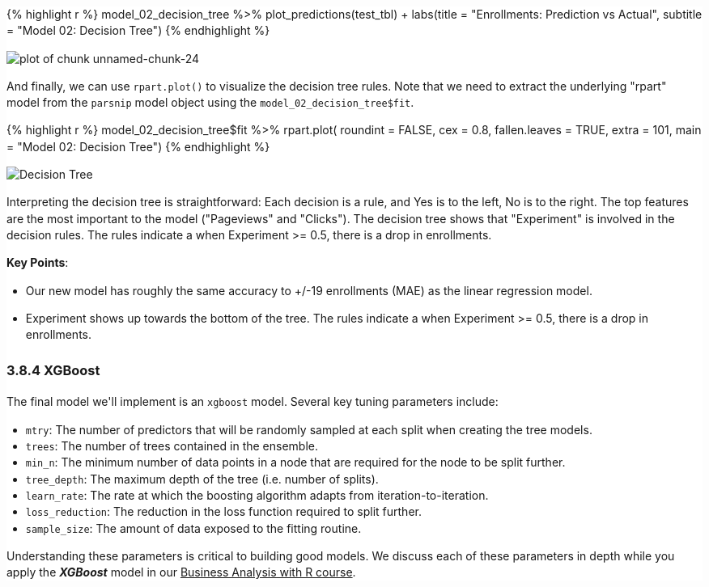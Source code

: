 
{% highlight r %}
model_02_decision_tree %>% 
    plot_predictions(test_tbl) +
    labs(title = "Enrollments: Prediction vs Actual",
         subtitle = "Model 02: Decision Tree")
{% endhighlight %}

![plot of chunk unnamed-chunk-24](/figure/source/2019-03-11-ab-testing-machine-learning/unnamed-chunk-24-1.png)

And finally, we can use `rpart.plot()` to visualize the decision tree rules. Note that we need to extract the underlying "rpart" model from the `parsnip` model object using the `model_02_decision_tree$fit`.  


{% highlight r %}
model_02_decision_tree$fit %>%
    rpart.plot(
        roundint = FALSE, 
        cex = 0.8, 
        fallen.leaves = TRUE,
        extra = 101, 
        main = "Model 02: Decision Tree")
{% endhighlight %}

![Decision Tree](/assets/2019-03-11-ab-testing/decision_tree.jpg)

Interpreting the decision tree is straightforward: Each decision is a rule, and Yes is to the left, No is to the right. The top features are the most important to the model ("Pageviews" and "Clicks"). The decision tree shows that "Experiment" is involved in the decision rules. The rules indicate a when Experiment >= 0.5, there is a drop in enrollments.

__Key Points__:

- Our new model has roughly the same accuracy to +/-19 enrollments (MAE) as the linear regression model. 

- Experiment shows up towards the bottom of the tree. The rules indicate a when Experiment >= 0.5, there is a drop in enrollments.

### 3.8.4 XGBoost

The final model we'll implement is an `xgboost` model. Several key tuning parameters include:

- `mtry`: The number of predictors that will be randomly sampled at each split when creating the tree models.
- `trees`: The number of trees contained in the ensemble.
- `min_n`: The minimum number of data points in a node that are required for the node to be split further.
- `tree_depth`: The maximum depth of the tree (i.e. number of splits).
- `learn_rate`: The rate at which the boosting algorithm adapts from iteration-to-iteration.
- `loss_reduction`: The reduction in the loss function required to split further.
- `sample_size`: The amount of data exposed to the fitting routine.

Understanding these parameters is critical to building good models. We discuss each of these parameters in depth while you apply the ___XGBoost___ model in our [Business Analysis with R course](https://university.business-science.io/p/ds4b-101-r-business-analysis-r/?coupon=ds4b15).
